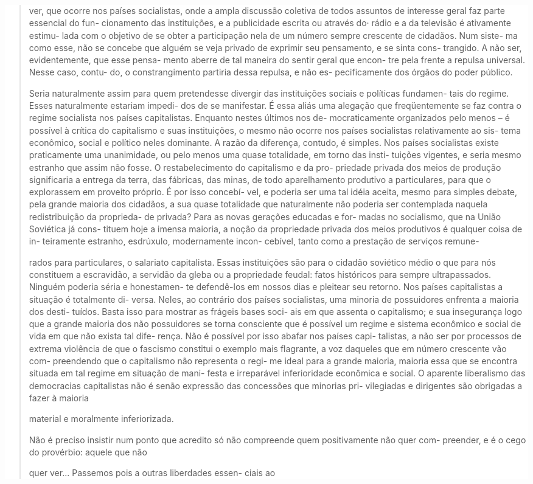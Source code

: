> ver, que ocorre nos países socialistas, onde a ampla discussão
> coletiva de todos assuntos de interesse geral faz parte essencial do
> fun- cionamento das instituições, e a publicidade escrita ou através
> do· rádio e a da televisão é ativamente estimu- lada com o objetivo de
> se obter a participação nela de um número sempre crescente de
> cidadãos. Num siste- ma como esse, não se concebe que alguém se veja
> privado de exprimir seu pensamento, e se sinta cons- trangido. A não
> ser, evidentemente, que esse pensa- mento aberre de tal maneira do
> sentir geral que encon- tre pela frente a repulsa universal. Nesse
> caso, contu- do, o constrangimento partiria dessa repulsa, e não es-
> pecificamente dos órgãos do poder público.
>
> Seria naturalmente assim para quem pretendesse divergir das
> instituições sociais e políticas fundamen- tais do regime. Esses
> naturalmente estariam impedi- dos de se manifestar. É essa aliás uma
> alegação que freqüentemente se faz contra o regime socialista nos
> países capitalistas. Enquanto nestes últimos nos de- mocraticamente
> organizados pelo menos – é possível à crítica do capitalismo e suas
> instituições, o mesmo não ocorre nos países socialistas relativamente
> ao sis- tema econômico, social e político neles dominante. A razão da
> diferença, contudo, é simples. Nos países socialistas existe
> praticamente uma unanimidade, ou pelo menos uma quase totalidade, em
> torno das insti- tuições vigentes, e seria mesmo estranho que assim
> não fosse. O restabelecimento do capitalismo e da pro- priedade
> privada dos meios de produção significaria a entrega da terra, das
> fábricas, das minas, de todo aparelhamento produtivo a particulares,
> para que o explorassem em proveito próprio. É por isso concebí- vel, e
> poderia ser uma tal idéia aceita, mesmo para simples debate, pela
> grande maioria dos cidadãos, a sua quase totalidade que naturalmente
> não poderia ser contemplada naquela redistribuição da proprieda- de
> privada? Para as novas gerações educadas e for- madas no socialismo,
> que na União Soviética já cons- tituem hoje a imensa maioria, a noção
> da propriedade privada dos meios produtivos é qualquer coisa de in-
> teiramente estranho, esdrúxulo, modernamente incon- cebível, tanto
> como a prestação de serviços remune-
>
> rados para particulares, o salariato capitalista. Essas instituições
> são para o cidadão soviético médio o que para nós constituem a
> escravidão, a servidão da gleba ou a propriedade feudal: fatos
> históricos para sempre ultrapassados. Ninguém poderia séria e
> honestamen- te defendê-los em nossos dias e pleitear seu retorno. Nos
> países capitalistas a situação é totalmente di- versa. Neles, ao
> contrário dos países socialistas, uma minoria de possuidores enfrenta
> a maioria dos desti- tuídos. Basta isso para mostrar as frágeis bases
> soci- ais em que assenta o capitalismo; e sua insegurança logo que a
> grande maioria dos não possuidores se torna consciente que é possível
> um regime e sistema econômico e social de vida em que não exista tal
> dife- rença. Não é possível por isso abafar nos países capi- talistas,
> a não ser por processos de extrema violência de que o fascismo
> constitui o exemplo mais flagrante, a voz daqueles que em número
> crescente vão com- preendendo que o capitalismo não representa o regi-
> me ideal para a grande maioria, maioria essa que se encontra situada
> em tal regime em situação de mani- festa e irreparável inferioridade
> econômica e social. O aparente liberalismo das democracias
> capitalistas não é senão expressão das concessões que minorias pri-
> vilegiadas e dirigentes são obrigadas a fazer à maioria
>
> material e moralmente inferiorizada.
>
> Não é preciso insistir num ponto que acredito só não compreende quem
> positivamente não quer com- preender, e é o cego do provérbio: aquele
> que não
>
> quer ver... Passemos pois a outras liberdades essen- ciais ao